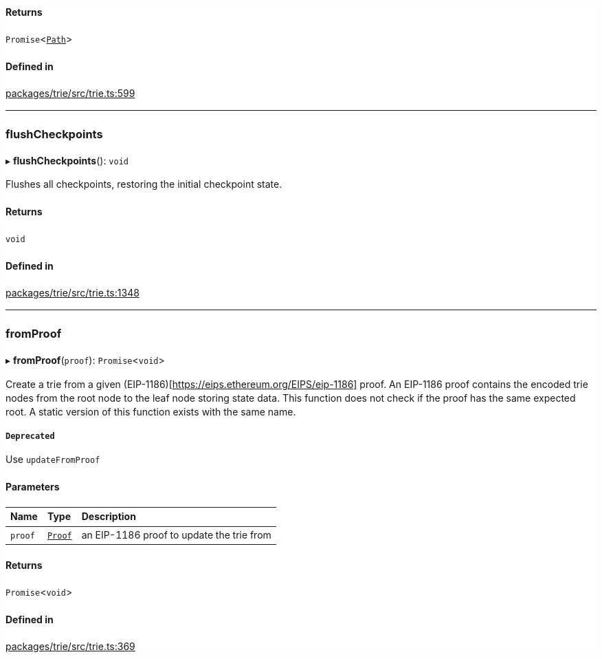 #### Returns

`Promise`<[`Path`](../interfaces/Path.md)\>

#### Defined in

[packages/trie/src/trie.ts:599](https://github.com/ethereumjs/ethereumjs-monorepo/blob/master/packages/trie/src/trie.ts#L599)

___

### flushCheckpoints

▸ **flushCheckpoints**(): `void`

Flushes all checkpoints, restoring the initial checkpoint state.

#### Returns

`void`

#### Defined in

[packages/trie/src/trie.ts:1348](https://github.com/ethereumjs/ethereumjs-monorepo/blob/master/packages/trie/src/trie.ts#L1348)

___

### fromProof

▸ **fromProof**(`proof`): `Promise`<`void`\>

Create a trie from a given (EIP-1186)[https://eips.ethereum.org/EIPS/eip-1186] proof. An EIP-1186 proof contains the encoded trie nodes from the root
node to the leaf node storing state data. This function does not check if the proof has the same expected root. A static version of this function exists
with the same name.

**`Deprecated`**

Use `updateFromProof`

#### Parameters

| Name | Type | Description |
| :------ | :------ | :------ |
| `proof` | [`Proof`](../README.md#proof) | an EIP-1186 proof to update the trie from |

#### Returns

`Promise`<`void`\>

#### Defined in

[packages/trie/src/trie.ts:369](https://github.com/ethereumjs/ethereumjs-monorepo/blob/master/packages/trie/src/trie.ts#L369)
